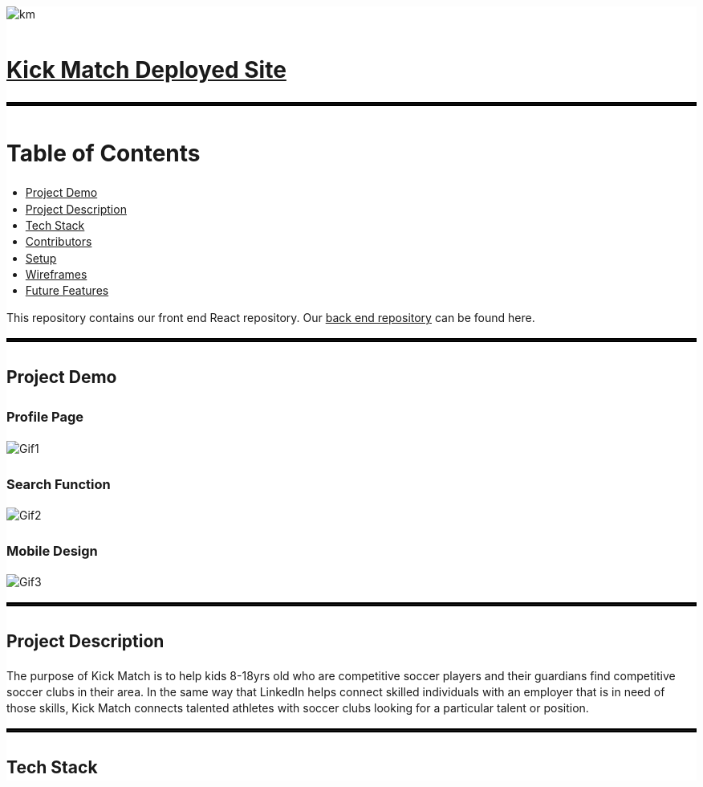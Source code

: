 ![km](https://user-images.githubusercontent.com/75275648/138989326-6a61f331-e94c-4f4a-a871-4c6177995348.png)

# [Kick Match Deployed Site](https://kick-match-fe.herokuapp.com/)

<hr style="border:2px solid black"> </hr>

# Table of Contents
- [Project Demo](#project-demo)
- [Project Description](#project-description)
- [Tech Stack](#tech-stack)
- [Contributors](#contributors)
- [Setup](#setup)
- [Wireframes](#wireframes)
- [Future Features](#future-features)

This repository contains our front end React repository. Our [back end repository](https://github.com/kick-match/kick-match-be) can be found here.

<hr style="border:2px solid black"> </hr>

## Project Demo

### Profile Page

![Gif1](https://media.giphy.com/media/xM2oBa9qEQ9FGD1wBj/giphy.gif)

### Search Function

![Gif2](https://media.giphy.com/media/THW1AM0kpQMUbiqyl2/giphy.gif)

### Mobile Design

![Gif3](https://media.giphy.com/media/c8tvpJ3zqsoBwiW4UM/giphy.gif)

<hr style="border:2px solid black"> </hr>

## Project Description

The purpose of Kick Match is to help kids 8-18yrs old who are competitive soccer players and their guardians find competitive soccer clubs in their area. In the same way that LinkedIn helps connect skilled individuals with an employer that is in need of those skills, Kick Match connects talented athletes with soccer clubs looking for a particular talent or position.  

<hr style="border:2px solid black"> </hr>

## Tech Stack
